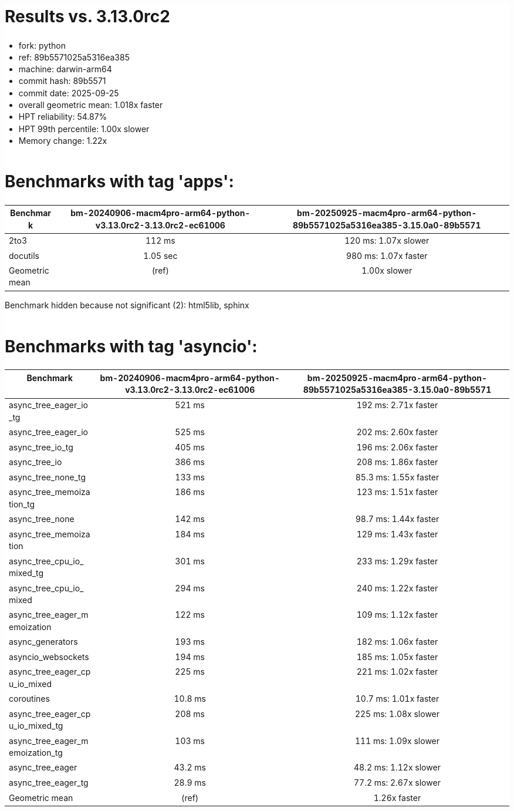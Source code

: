 # Results vs. 3.13.0rc2

- fork: python
- ref: 89b5571025a5316ea385
- machine: darwin-arm64
- commit hash: 89b5571
- commit date: 2025-09-25
- overall geometric mean: 1.018x faster
- HPT reliability: 54.87%
- HPT 99th percentile: 1.00x slower
- Memory change: 1.22x

Benchmarks with tag 'apps':
===========================

| Benchmark      | bm-20240906-macm4pro-arm64-python-v3.13.0rc2-3.13.0rc2-ec61006 | bm-20250925-macm4pro-arm64-python-89b5571025a5316ea385-3.15.0a0-89b5571 |
|----------------|:--------------------------------------------------------------:|:-----------------------------------------------------------------------:|
| 2to3           | 112 ms                                                         | 120 ms: 1.07x slower                                                    |
| docutils       | 1.05 sec                                                       | 980 ms: 1.07x faster                                                    |
| Geometric mean | (ref)                                                          | 1.00x slower                                                            |

Benchmark hidden because not significant (2): html5lib, sphinx

Benchmarks with tag 'asyncio':
==============================

| Benchmark                        | bm-20240906-macm4pro-arm64-python-v3.13.0rc2-3.13.0rc2-ec61006 | bm-20250925-macm4pro-arm64-python-89b5571025a5316ea385-3.15.0a0-89b5571 |
|----------------------------------|:--------------------------------------------------------------:|:-----------------------------------------------------------------------:|
| async_tree_eager_io_tg           | 521 ms                                                         | 192 ms: 2.71x faster                                                    |
| async_tree_eager_io              | 525 ms                                                         | 202 ms: 2.60x faster                                                    |
| async_tree_io_tg                 | 405 ms                                                         | 196 ms: 2.06x faster                                                    |
| async_tree_io                    | 386 ms                                                         | 208 ms: 1.86x faster                                                    |
| async_tree_none_tg               | 133 ms                                                         | 85.3 ms: 1.55x faster                                                   |
| async_tree_memoization_tg        | 186 ms                                                         | 123 ms: 1.51x faster                                                    |
| async_tree_none                  | 142 ms                                                         | 98.7 ms: 1.44x faster                                                   |
| async_tree_memoization           | 184 ms                                                         | 129 ms: 1.43x faster                                                    |
| async_tree_cpu_io_mixed_tg       | 301 ms                                                         | 233 ms: 1.29x faster                                                    |
| async_tree_cpu_io_mixed          | 294 ms                                                         | 240 ms: 1.22x faster                                                    |
| async_tree_eager_memoization     | 122 ms                                                         | 109 ms: 1.12x faster                                                    |
| async_generators                 | 193 ms                                                         | 182 ms: 1.06x faster                                                    |
| asyncio_websockets               | 194 ms                                                         | 185 ms: 1.05x faster                                                    |
| async_tree_eager_cpu_io_mixed    | 225 ms                                                         | 221 ms: 1.02x faster                                                    |
| coroutines                       | 10.8 ms                                                        | 10.7 ms: 1.01x faster                                                   |
| async_tree_eager_cpu_io_mixed_tg | 208 ms                                                         | 225 ms: 1.08x slower                                                    |
| async_tree_eager_memoization_tg  | 103 ms                                                         | 111 ms: 1.09x slower                                                    |
| async_tree_eager                 | 43.2 ms                                                        | 48.2 ms: 1.12x slower                                                   |
| async_tree_eager_tg              | 28.9 ms                                                        | 77.2 ms: 2.67x slower                                                   |
| Geometric mean                   | (ref)                                                          | 1.26x faster                                                            |
